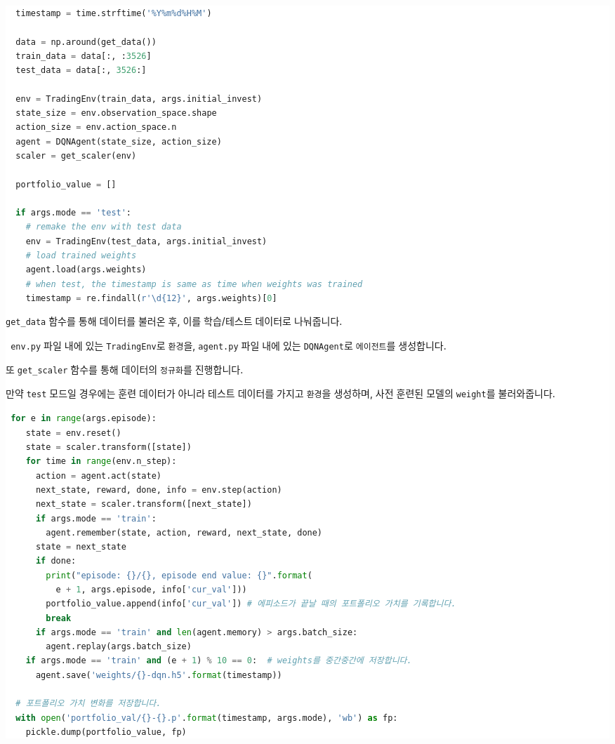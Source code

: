 

```python
  timestamp = time.strftime('%Y%m%d%H%M')

  data = np.around(get_data())
  train_data = data[:, :3526]
  test_data = data[:, 3526:]

  env = TradingEnv(train_data, args.initial_invest)
  state_size = env.observation_space.shape
  action_size = env.action_space.n
  agent = DQNAgent(state_size, action_size)
  scaler = get_scaler(env)
    
  portfolio_value = []

  if args.mode == 'test':
    # remake the env with test data
    env = TradingEnv(test_data, args.initial_invest)
    # load trained weights
    agent.load(args.weights)
    # when test, the timestamp is same as time when weights was trained
    timestamp = re.findall(r'\d{12}', args.weights)[0]
```

`get_data` 함수를 통해 데이터를 불러온 후, 이를 학습/테스트 데이터로 나눠줍니다.

` env.py` 파일 내에 있는 `TradingEnv`로 `환경`을, `agent.py` 파일 내에 있는 `DQNAgent`로 `에이전트`를 생성합니다.

또 `get_scaler` 함수를 통해 데이터의 `정규화`를 진행합니다.

만약 `test` 모드일 경우에는 훈련 데이터가 아니라 테스트 데이터를 가지고 `환경`을 생성하며, 사전 훈련된 모델의 `weight`를 불러와줍니다.



```python
 for e in range(args.episode):
    state = env.reset()
    state = scaler.transform([state])
    for time in range(env.n_step):
      action = agent.act(state)
      next_state, reward, done, info = env.step(action)
      next_state = scaler.transform([next_state])
      if args.mode == 'train':
        agent.remember(state, action, reward, next_state, done)
      state = next_state
      if done:
        print("episode: {}/{}, episode end value: {}".format(
          e + 1, args.episode, info['cur_val']))
        portfolio_value.append(info['cur_val']) # 에피소드가 끝날 때의 포트폴리오 가치를 기록합니다.
        break
      if args.mode == 'train' and len(agent.memory) > args.batch_size:
        agent.replay(args.batch_size)
    if args.mode == 'train' and (e + 1) % 10 == 0:  # weights를 중간중간에 저장합니다.
      agent.save('weights/{}-dqn.h5'.format(timestamp))

  # 포트폴리오 가치 변화를 저장합니다.
  with open('portfolio_val/{}-{}.p'.format(timestamp, args.mode), 'wb') as fp:
    pickle.dump(portfolio_value, fp)
```
